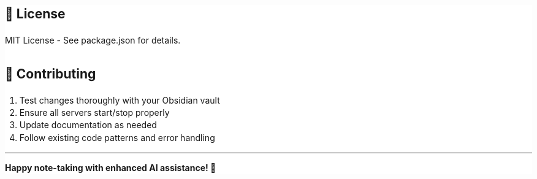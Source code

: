 ## 📄 License

MIT License - See package.json for details.

## 🤝 Contributing

1. Test changes thoroughly with your Obsidian vault
2. Ensure all servers start/stop properly
3. Update documentation as needed
4. Follow existing code patterns and error handling

---

**Happy note-taking with enhanced AI assistance! 🚀**

